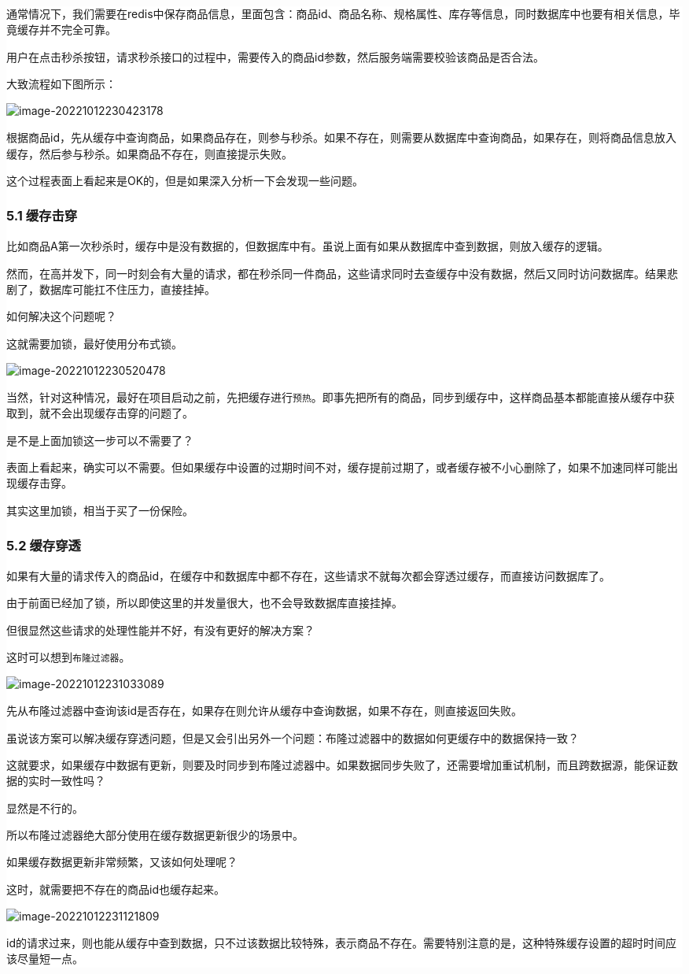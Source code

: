 通常情况下，我们需要在redis中保存商品信息，里面包含：商品id、商品名称、规格属性、库存等信息，同时数据库中也要有相关信息，毕竟缓存并不完全可靠。

用户在点击秒杀按钮，请求秒杀接口的过程中，需要传入的商品id参数，然后服务端需要校验该商品是否合法。

大致流程如下图所示：

![image-20221012230423178](https://zszblog.oss-cn-beijing.aliyuncs.com/zszblog/image-20221012230423178.png)

根据商品id，先从缓存中查询商品，如果商品存在，则参与秒杀。如果不存在，则需要从数据库中查询商品，如果存在，则将商品信息放入缓存，然后参与秒杀。如果商品不存在，则直接提示失败。

这个过程表面上看起来是OK的，但是如果深入分析一下会发现一些问题。

### 5.1 缓存击穿

比如商品A第一次秒杀时，缓存中是没有数据的，但数据库中有。虽说上面有如果从数据库中查到数据，则放入缓存的逻辑。

然而，在高并发下，同一时刻会有大量的请求，都在秒杀同一件商品，这些请求同时去查缓存中没有数据，然后又同时访问数据库。结果悲剧了，数据库可能扛不住压力，直接挂掉。

如何解决这个问题呢？

这就需要加锁，最好使用分布式锁。

![image-20221012230520478](https://zszblog.oss-cn-beijing.aliyuncs.com/zszblog/image-20221012230520478.png)

当然，针对这种情况，最好在项目启动之前，先把缓存进行`预热`。即事先把所有的商品，同步到缓存中，这样商品基本都能直接从缓存中获取到，就不会出现缓存击穿的问题了。

是不是上面加锁这一步可以不需要了？

表面上看起来，确实可以不需要。但如果缓存中设置的过期时间不对，缓存提前过期了，或者缓存被不小心删除了，如果不加速同样可能出现缓存击穿。

其实这里加锁，相当于买了一份保险。

### 5.2 缓存穿透

如果有大量的请求传入的商品id，在缓存中和数据库中都不存在，这些请求不就每次都会穿透过缓存，而直接访问数据库了。

由于前面已经加了锁，所以即使这里的并发量很大，也不会导致数据库直接挂掉。

但很显然这些请求的处理性能并不好，有没有更好的解决方案？

这时可以想到`布隆过滤器`。

![image-20221012231033089](https://zszblog.oss-cn-beijing.aliyuncs.com/zszblog/image-20221012231033089.png)

先从布隆过滤器中查询该id是否存在，如果存在则允许从缓存中查询数据，如果不存在，则直接返回失败。

虽说该方案可以解决缓存穿透问题，但是又会引出另外一个问题：布隆过滤器中的数据如何更缓存中的数据保持一致？

这就要求，如果缓存中数据有更新，则要及时同步到布隆过滤器中。如果数据同步失败了，还需要增加重试机制，而且跨数据源，能保证数据的实时一致性吗？

显然是不行的。

所以布隆过滤器绝大部分使用在缓存数据更新很少的场景中。

如果缓存数据更新非常频繁，又该如何处理呢？

这时，就需要把不存在的商品id也缓存起来。

![image-20221012231121809](https://zszblog.oss-cn-beijing.aliyuncs.com/zszblog/image-20221012231121809.png)

id的请求过来，则也能从缓存中查到数据，只不过该数据比较特殊，表示商品不存在。需要特别注意的是，这种特殊缓存设置的超时时间应该尽量短一点。
